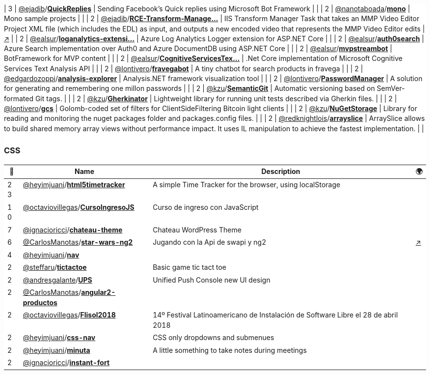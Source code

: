 | 3 | [@ejadib](https://github.com/ejadib)/[**QuickReplies**](https://github.com/ejadib/QuickReplies) | Sending Facebook’s Quick replies using Microsoft Bot Framework |  |
| 2 | [@nanotaboada](https://github.com/nanotaboada)/[**mono**](https://github.com/nanotaboada/mono) | Mono sample projects |  |
| 2 | [@ejadib](https://github.com/ejadib)/[**RCE-Transform-Manage…**](https://github.com/ejadib/RCE-Transform-Manager-Tasks) | IIS Transform Manager Task that takes an MMP Video Editor Project XML file (which includes the EDL) as input, and outputs a new encoded video that represents the MMP Video Editor edits | [:arrow_upper_right:](http://blogs.southworks.net/ejadib/2010/07/27/rough-cut-editor-rce-and-iis-transform-manager-best-friends/) |
| 2 | [@ealsur](https://github.com/ealsur)/[**loganalytics-extensi…**](https://github.com/ealsur/loganalytics-extensions-logging) | Azure Log Analytics Logger extension for ASP.NET Core |  |
| 2 | [@ealsur](https://github.com/ealsur)/[**auth0search**](https://github.com/ealsur/auth0search) | Azure Search implementation over Auth0 and Azure DocumentDB using ASP.NET Core |  |
| 2 | [@ealsur](https://github.com/ealsur)/[**mvpstreambot**](https://github.com/ealsur/mvpstreambot) | BotFramework for MVP content |  |
| 2 | [@ealsur](https://github.com/ealsur)/[**CognitiveServicesTex…**](https://github.com/ealsur/CognitiveServicesText) | .Net Core implementation of Microsoft Cognitive Services Text Analysis API |  |
| 2 | [@lontivero](https://github.com/lontivero)/[**fravegabot**](https://github.com/lontivero/fravegabot) | A tiny chatbot for search products in fravega |  |
| 2 | [@edgardozoppi](https://github.com/edgardozoppi)/[**analysis-explorer**](https://github.com/edgardozoppi/analysis-explorer) | Analysis.NET framework visualization tool |  |
| 2 | [@lontivero](https://github.com/lontivero)/[**PasswordManager**](https://github.com/lontivero/PasswordManager) | A solution for generating and remembering one millon passwords |  |
| 2 | [@kzu](https://github.com/kzu)/[**SemanticGit**](https://github.com/kzu/SemanticGit) | Automatic versioning based on SemVer-formated Git tags. |  |
| 2 | [@kzu](https://github.com/kzu)/[**Gherkinator**](https://github.com/kzu/Gherkinator) | Lightweight library for running unit tests described via Gherkin files. |  |
| 2 | [@lontivero](https://github.com/lontivero)/[**gcs**](https://github.com/lontivero/gcs) | Golomb-coded set of filters for ClientSideFiltering Bitcoin light clients |  |
| 2 | [@kzu](https://github.com/kzu)/[**NuGetStorage**](https://github.com/kzu/NuGetStorage) | Library for reading and monitoring the nuget packages folder and packages.config files. |  |
| 2 | [@redknightlois](https://github.com/redknightlois)/[**arrayslice**](https://github.com/redknightlois/arrayslice) | ArraySlice allows to build shared memory array views without performance impact. It uses IL manipulation to achieve the fastest implementation. |  |

### CSS #

| :star2: | Name | Description | 🌍  |
| ------- | ---- | ----------- | --- |
| 23 | [@heyimjuani](https://github.com/heyimjuani)/[**html5timetracker**](https://github.com/heyimjuani/html5timetracker) | A simple Time Tracker for the browser, using localStorage |  |
| 10 | [@octaviovillegas](https://github.com/octaviovillegas)/[**CursoIngresoJS**](https://github.com/octaviovillegas/CursoIngresoJS) | Curso de ingreso con JavaScript |  |
| 7 | [@ignacioricci](https://github.com/ignacioricci)/[**chateau-theme**](https://github.com/ignacioricci/chateau-theme) | Chateau WordPress Theme |  |
| 6 | [@CarlosManotas](https://github.com/CarlosManotas)/[**star-wars-ng2**](https://github.com/CarlosManotas/star-wars-ng2) | Jugando con la Api de swapi y ng2 | [:arrow_upper_right:](http://carlosmanotas.github.io/star-wars-ng2/) |
| 4 | [@heyimjuani](https://github.com/heyimjuani)/[**nav**](https://github.com/heyimjuani/nav) |  |  |
| 2 | [@steffaru](https://github.com/steffaru)/[**tictactoe**](https://github.com/steffaru/tictactoe) | Basic game tic tact toe |  |
| 2 | [@andresgalante](https://github.com/andresgalante)/[**UPS**](https://github.com/andresgalante/UPS) | Unified Push Console new UI design |  |
| 2 | [@CarlosManotas](https://github.com/CarlosManotas)/[**angular2-productos**](https://github.com/CarlosManotas/angular2-productos) |  |  |
| 2 | [@octaviovillegas](https://github.com/octaviovillegas)/[**Flisol2018**](https://github.com/octaviovillegas/Flisol2018) | 14º Festival Latinoamericano de Instalación de Software Libre el 28 de abril 2018 |  |
| 2 | [@heyimjuani](https://github.com/heyimjuani)/[**css-nav**](https://github.com/heyimjuani/css-nav) | CSS only dropdowns and submenues |  |
| 2 | [@heyimjuani](https://github.com/heyimjuani)/[**minuta**](https://github.com/heyimjuani/minuta) | A little something to take notes during meetings |  |
| 2 | [@ignacioricci](https://github.com/ignacioricci)/[**instant-fort**](https://github.com/ignacioricci/instant-fort) |  |  |
